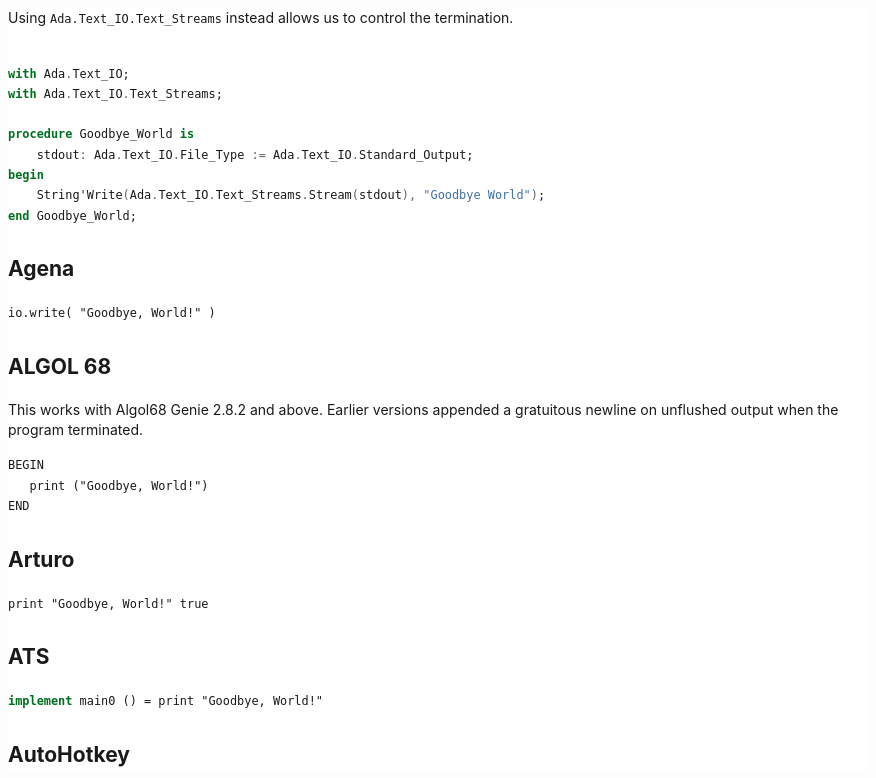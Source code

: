 Using <code>Ada.Text_IO.Text_Streams</code> instead allows us to control the termination.

```ada

with Ada.Text_IO;
with Ada.Text_IO.Text_Streams;

procedure Goodbye_World is
    stdout: Ada.Text_IO.File_Type := Ada.Text_IO.Standard_Output;
begin
    String'Write(Ada.Text_IO.Text_Streams.Stream(stdout), "Goodbye World");
end Goodbye_World;

```



## Agena


```agena
io.write( "Goodbye, World!" )
```



## ALGOL 68

This works with Algol68 Genie 2.8.2 and above.  Earlier versions appended a gratuitous newline on unflushed output when the program terminated.

```algol68
BEGIN
   print ("Goodbye, World!")
END
```



## Arturo


```arturo
print "Goodbye, World!" true
```



## ATS


```ATS
implement main0 () = print "Goodbye, World!"
```



## AutoHotkey
